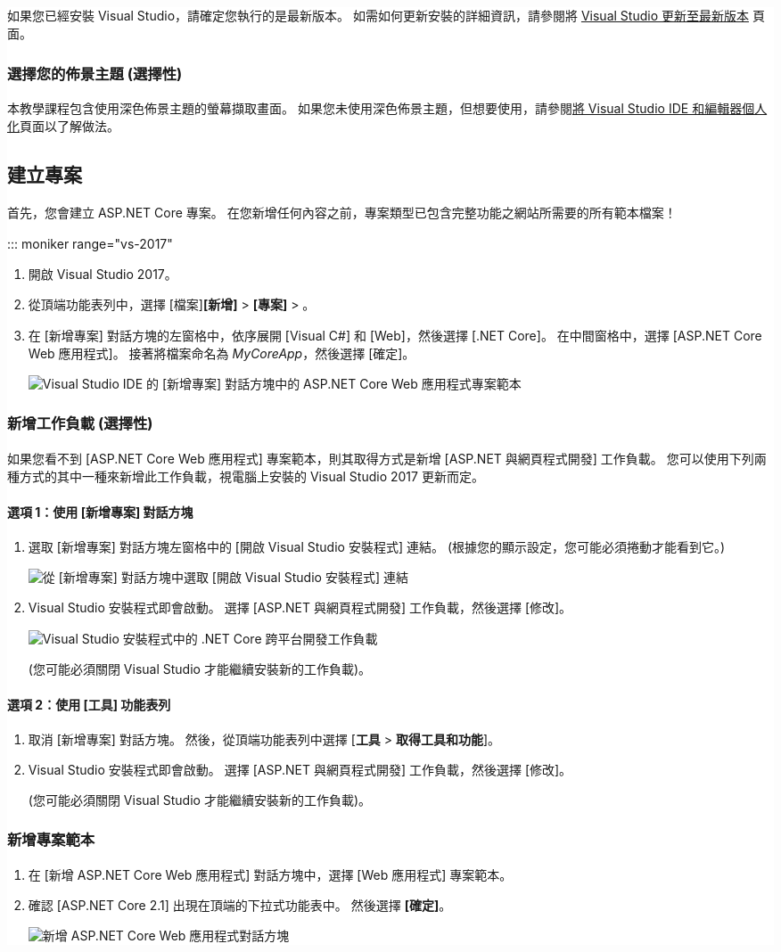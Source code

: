 如果您已經安裝 Visual Studio，請確定您執行的是最新版本。 如需如何更新安裝的詳細資訊，請參閱將 [Visual Studio 更新至最新版本](../../install/update-visual-studio.md) 頁面。

### <a name="choose-your-theme-optional"></a>選擇您的佈景主題 (選擇性)

本教學課程包含使用深色佈景主題的螢幕擷取畫面。 如果您未使用深色佈景主題，但想要使用，請參閱[將 Visual Studio IDE 和編輯器個人化](../../ide/quickstart-personalize-the-ide.md)頁面以了解做法。

## <a name="create-a-project"></a>建立專案

首先，您會建立 ASP.NET Core 專案。 在您新增任何內容之前，專案類型已包含完整功能之網站所需要的所有範本檔案！

::: moniker range="vs-2017"

1. 開啟 Visual Studio 2017。

2. 從頂端功能表列中，選擇 [檔案]**[新增]** > **[專案]** > 。

3. 在 [新增專案] 對話方塊的左窗格中，依序展開 [Visual C#] 和 [Web]，然後選擇 [.NET Core]。 在中間窗格中，選擇 [ASP.NET Core Web 應用程式]。 接著將檔案命名為 *MyCoreApp*，然後選擇 [確定]。

   ![Visual Studio IDE 的 [新增專案] 對話方塊中的 ASP.NET Core Web 應用程式專案範本](media/csharp-aspnet-choose-template-name-razor-mycoreapp-file.png)

### <a name="add-a-workload-optional"></a>新增工作負載 (選擇性)

如果您看不到 [ASP.NET Core Web 應用程式] 專案範本，則其取得方式是新增 [ASP.NET 與網頁程式開發] 工作負載。 您可以使用下列兩種方式的其中一種來新增此工作負載，視電腦上安裝的 Visual Studio 2017 更新而定。

#### <a name="option-1-use-the-new-project-dialog-box"></a>選項 1：使用 [新增專案] 對話方塊

1. 選取 [新增專案] 對話方塊左窗格中的 [開啟 Visual Studio 安裝程式] 連結。 (根據您的顯示設定，您可能必須捲動才能看到它。)

   ![從 [新增專案] 對話方塊中選取 [開啟 Visual Studio 安裝程式] 連結](../media/open-visual-studio-installer-mycoreapp.png)

1. Visual Studio 安裝程式即會啟動。 選擇 [ASP.NET 與網頁程式開發] 工作負載，然後選擇 [修改]。

   ![Visual Studio 安裝程式中的 .NET Core 跨平台開發工作負載](../media/tutorial-aspnet-workload.png)

   (您可能必須關閉 Visual Studio 才能繼續安裝新的工作負載)。

#### <a name="option-2-use-the-tools-menu-bar"></a>選項 2：使用 [工具] 功能表列

1. 取消 [新增專案] 對話方塊。 然後，從頂端功能表列中選擇 [**工具**  >  **取得工具和功能**]。

1. Visual Studio 安裝程式即會啟動。 選擇 [ASP.NET 與網頁程式開發] 工作負載，然後選擇 [修改]。

   (您可能必須關閉 Visual Studio 才能繼續安裝新的工作負載)。

### <a name="add-a-project-template"></a>新增專案範本

1. 在 [新增 ASP.NET Core Web 應用程式] 對話方塊中，選擇 [Web 應用程式] 專案範本。

1. 確認 [ASP.NET Core 2.1] 出現在頂端的下拉式功能表中。 然後選擇 **[確定]**。

   ![新增 ASP.NET Core Web 應用程式對話方塊](media/new-project-csharp-aspnet-razor-web-app.png)

